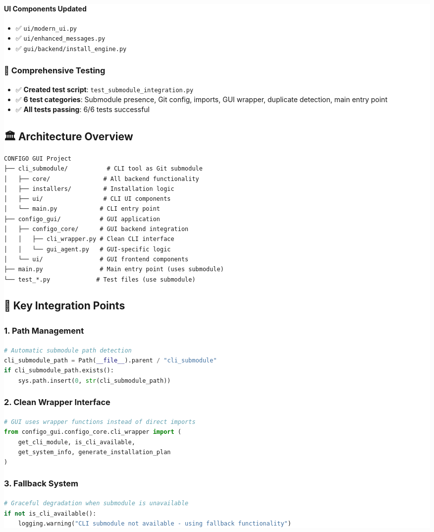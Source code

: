 #### **UI Components Updated**
- ✅ `ui/modern_ui.py`
- ✅ `ui/enhanced_messages.py`
- ✅ `gui/backend/install_engine.py`

### 🧪 **Comprehensive Testing**
- ✅ **Created test script**: `test_submodule_integration.py`
- ✅ **6 test categories**: Submodule presence, Git config, imports, GUI wrapper, duplicate detection, main entry point
- ✅ **All tests passing**: 6/6 tests successful

## 🏛️ **Architecture Overview**

```
CONFIGO GUI Project
├── cli_submodule/           # CLI tool as Git submodule
│   ├── core/               # All backend functionality
│   ├── installers/         # Installation logic
│   ├── ui/                 # CLI UI components
│   └── main.py            # CLI entry point
├── configo_gui/           # GUI application
│   ├── configo_core/      # GUI backend integration
│   │   ├── cli_wrapper.py # Clean CLI interface
│   │   └── gui_agent.py   # GUI-specific logic
│   └── ui/                # GUI frontend components
├── main.py                # Main entry point (uses submodule)
└── test_*.py             # Test files (use submodule)
```

## 🔧 **Key Integration Points**

### **1. Path Management**
```python
# Automatic submodule path detection
cli_submodule_path = Path(__file__).parent / "cli_submodule"
if cli_submodule_path.exists():
    sys.path.insert(0, str(cli_submodule_path))
```

### **2. Clean Wrapper Interface**
```python
# GUI uses wrapper functions instead of direct imports
from configo_gui.configo_core.cli_wrapper import (
    get_cli_module, is_cli_available,
    get_system_info, generate_installation_plan
)
```

### **3. Fallback System**
```python
# Graceful degradation when submodule is unavailable
if not is_cli_available():
    logging.warning("CLI submodule not available - using fallback functionality")
```
